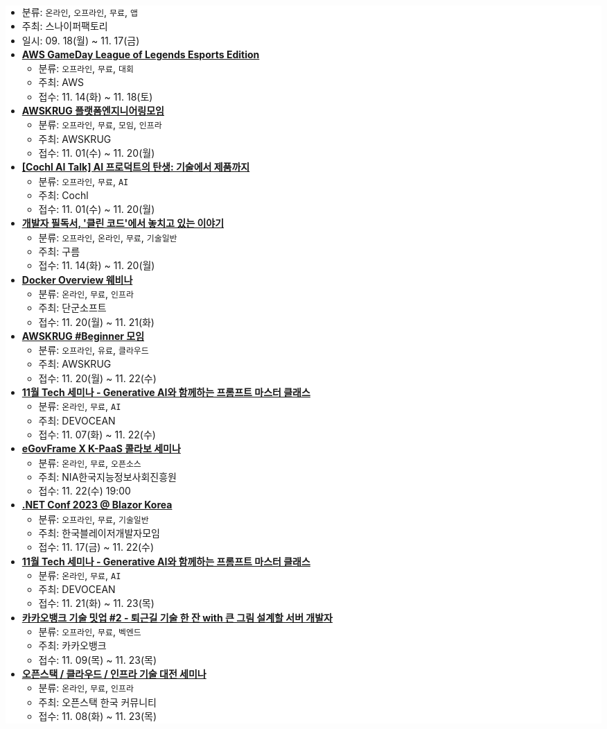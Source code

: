   - 분류: `온라인`, `오프라인`, `무료`, `앱`
  - 주최: 스나이퍼팩토리
  - 일시: 09. 18(월) ~ 11. 17(금)
- __[AWS GameDay League of Legends Esports Edition](https://pages.awscloud.com/aws-gameday-lol-esports-edition)__
  - 분류: `오프라인`, `무료`, `대회`
  - 주최: AWS
  - 접수: 11. 14(화) ~ 11. 18(토)
- __[AWSKRUG 플랫폼엔지니어링모임](https://www.meetup.com/awskrug/events/297065221/)__
  - 분류: `오프라인`, `무료`, `모임`, `인프라`
  - 주최: AWSKRUG
  - 접수: 11. 01(수) ~ 11. 20(월)
- __[[Cochl AI Talk] AI 프로덕트의 탄생: 기술에서 제품까지](https://festa.io/events/4103)__
  - 분류: `오프라인`, `무료`, `AI`
  - 주최: Cochl
  - 접수: 11. 01(수) ~ 11. 20(월)
- __[개발자 필독서, '클린 코드'에서 놓치고 있는 이야기](https://blog.goorm.io/commit_14th/?utm_source=marketingdb&utm_medium=dev_event&utm_content=commit)__
  - 분류: `오프라인`, `온라인`, `무료`, `기술일반`
  - 주최: 구름
  - 접수: 11. 14(화) ~ 11. 20(월)
- __[Docker Overview 웨비나](https://us06web.zoom.us/webinar/register/6816993149124/WN_9brUxe_mSOym_GjVmWsm9g#/registration)__
  - 분류: `온라인`, `무료`, `인프라`
  - 주최: 단군소프트
  - 접수: 11. 20(월) ~ 11. 21(화)
- __[AWSKRUG #Beginner 모임](https://www.meetup.com/awskrug/events/297395088/)__
  - 분류: `오프라인`, `유료`, `클라우드`
  - 주최: AWSKRUG
  - 접수: 11. 20(월) ~ 11. 22(수)
- __[11월 Tech 세미나 - Generative AI와 함께하는 프롬프트 마스터 클래스](https://devocean.sk.com/events/view.do?id=186)__
  - 분류: `온라인`, `무료`, `AI`
  - 주최: DEVOCEAN
  - 접수: 11. 07(화) ~ 11. 22(수)
- __[eGovFrame X K-PaaS 콜라보 세미나](https://www.egovframe.go.kr/home/ntt/nttRead.do?menuNo=74&bbsId=6&nttId=1884)__
  - 분류: `온라인`, `무료`, `오픈소스`
  - 주최: NIA한국지능정보사회진흥원
  - 접수: 11. 22(수) 19:00
- __[.NET Conf 2023 @ Blazor Korea](https://onoffmix.com/event/287327)__
  - 분류: `오프라인`, `무료`, `기술일반`
  - 주최: 한국블레이저개발자모임
  - 접수: 11. 17(금) ~ 11. 22(수)
- __[11월 Tech 세미나 - Generative AI와 함께하는 프롬프트 마스터 클래스](https://devocean.sk.com/events/view.do?id=186)__
  - 분류: `온라인`, `무료`, `AI`
  - 주최: DEVOCEAN
  - 접수: 11. 21(화) ~ 11. 23(목)
- __[카카오뱅크 기술 밋업 #2 - 퇴근길 기술 한 잔 with 큰 그림 설계할 서버 개발자](https://festa.io/events/4307)__
  - 분류: `오프라인`, `무료`, `벡엔드`
  - 주최: 카카오뱅크
  - 접수: 11. 09(목) ~ 11. 23(목)
- __[오픈스택 / 클라우드 / 인프라 기술 대전 세미나](https://festa.io/events/4304)__
  - 분류: `온라인`, `무료`, `인프라`
  - 주최: 오픈스택 한국 커뮤니티
  - 접수: 11. 08(화) ~ 11. 23(목)